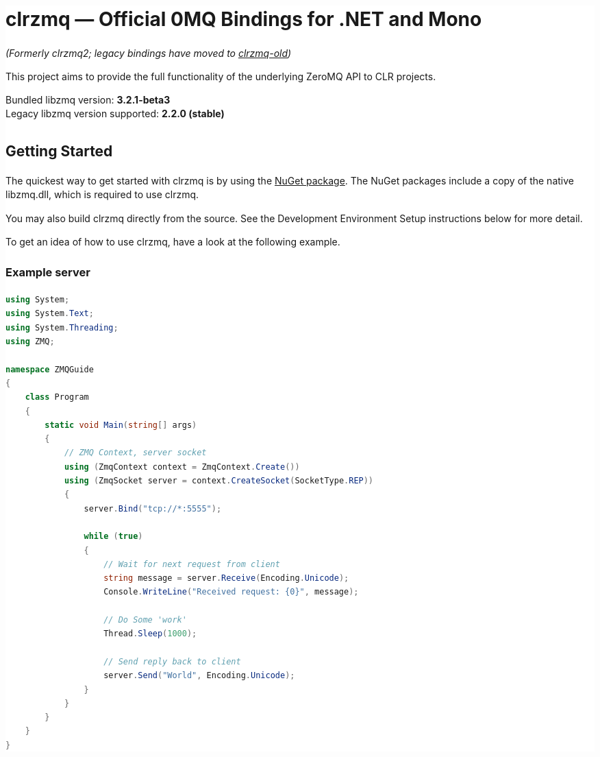 # clrzmq &mdash; Official 0MQ Bindings for .NET and Mono
*(Formerly clrzmq2; legacy bindings have moved to [clrzmq-old][clrzmq-old])*

This project aims to provide the full functionality of the underlying ZeroMQ API to CLR projects.

Bundled libzmq version: **3.2.1-beta3**  
Legacy libzmq version supported: **2.2.0 (stable)**

## Getting Started

The quickest way to get started with clrzmq is by using the [NuGet package][clrzmq-nuget]. The NuGet packages include a copy of the native libzmq.dll, which is required to use clrzmq.

You may also build clrzmq directly from the source. See the Development Environment Setup instructions below for more detail.

To get an idea of how to use clrzmq, have a look at the following example.

### Example server

```c#
using System;
using System.Text;
using System.Threading;
using ZMQ;

namespace ZMQGuide
{
    class Program
    {
        static void Main(string[] args)
        {
            // ZMQ Context, server socket
            using (ZmqContext context = ZmqContext.Create())
            using (ZmqSocket server = context.CreateSocket(SocketType.REP))
            {
                server.Bind("tcp://*:5555");
                
                while (true)
                {
                    // Wait for next request from client
                    string message = server.Receive(Encoding.Unicode);
                    Console.WriteLine("Received request: {0}", message);

                    // Do Some 'work'
                    Thread.Sleep(1000);

                    // Send reply back to client
                    server.Send("World", Encoding.Unicode);
                }
            }
        }
    }
}
```


[clrzmq-old]: https://github.com/zeromq/clrzmq-old
[clrzmq-nuget]: http://packages.nuget.org/Packages/clrzmq
[libzmq]: https://github.com/zeromq/libzmq
[load-library]: http://msdn.microsoft.com/en-us/library/windows/desktop/ms684175(v=vs.85).aspx
[zmq-guide]: http://zguide.zeromq.org/page:all
[zmq-example-repo]: https://github.com/imatix/zguide/tree/master/examples/C%23
[zmq-dl]: http://www.zeromq.org/intro:get-the-software
[zmq-license]: http://www.zeromq.org/area:licensing
[issues]: https://github.com/zeromq/clrzmq/issues
[lgpl]: http://www.gnu.org/licenses/lgpl.html